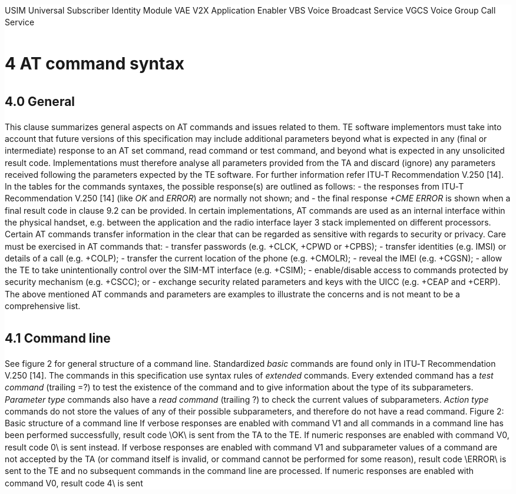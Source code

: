 USIM Universal Subscriber Identity Module
VAE V2X Application Enabler
VBS Voice Broadcast Service
VGCS Voice Group Call Service
# 4 AT command syntax
## 4.0 General
This clause summarizes general aspects on AT commands and issues related to
them.
TE software implementors must take into account that future versions of this
specification may include additional parameters beyond what is expected in any
(final or intermediate) response to an AT set command, read command or test
command, and beyond what is expected in any unsolicited result code.
Implementations must therefore analyse all parameters provided from the TA and
discard (ignore) any parameters received following the parameters expected by
the TE software.
For further information refer ITU‑T Recommendation V.250 [14].
In the tables for the commands syntaxes, the possible response(s) are outlined
as follows:
\- the responses from ITU‑T Recommendation V.250 [14] (like _OK_ and _ERROR_)
are normally not shown; and
\- the final response _+CME ERROR_ is shown when a final result code in clause
9.2 can be provided.
In certain implementations, AT commands are used as an internal interface
within the physical handset, e.g. between the application and the radio
interface layer 3 stack implemented on different processors. Certain AT
commands transfer information in the clear that can be regarded as sensitive
with regards to security or privacy. Care must be exercised in AT commands
that:
\- transfer passwords (e.g. +CLCK, +CPWD or +CPBS);
\- transfer identities (e.g. IMSI) or details of a call (e.g. +COLP);
\- transfer the current location of the phone (e.g. +CMOLR);
\- reveal the IMEI (e.g. +CGSN);
\- allow the TE to take unintentionally control over the SIM-MT interface
(e.g. +CSIM);
\- enable/disable access to commands protected by security mechanism (e.g.
+CSCC); or
\- exchange security related parameters and keys with the UICC (e.g. +CEAP and
+CERP).
The above mentioned AT commands and parameters are examples to illustrate the
concerns and is not meant to be a comprehensive list.
## 4.1 Command line
See figure 2 for general structure of a command line. Standardized _basic_
commands are found only in ITU‑T Recommendation V.250 [14]. The commands in
this specification use syntax rules of _extended_ commands. Every extended
command has a _test command_ (trailing =?) to test the existence of the
command and to give information about the type of its subparameters.
_Parameter type_ commands also have a _read command_ (trailing ?) to check the
current values of subparameters. _Action type_ commands do not store the
values of any of their possible subparameters, and therefore do not have a
read command.
Figure 2: Basic structure of a command line
If verbose responses are enabled with command V1 and all commands in a command
line has been performed successfully, result code \\OK\\ is
sent from the TA to the TE. If numeric responses are enabled with command V0,
result code 0\ is sent instead.
If verbose responses are enabled with command V1 and subparameter values of a
command are not accepted by the TA (or command itself is invalid, or command
cannot be performed for some reason), result code \\ERROR\\ is
sent to the TE and no subsequent commands in the command line are processed.
If numeric responses are enabled with command V0, result code 4\ is sent